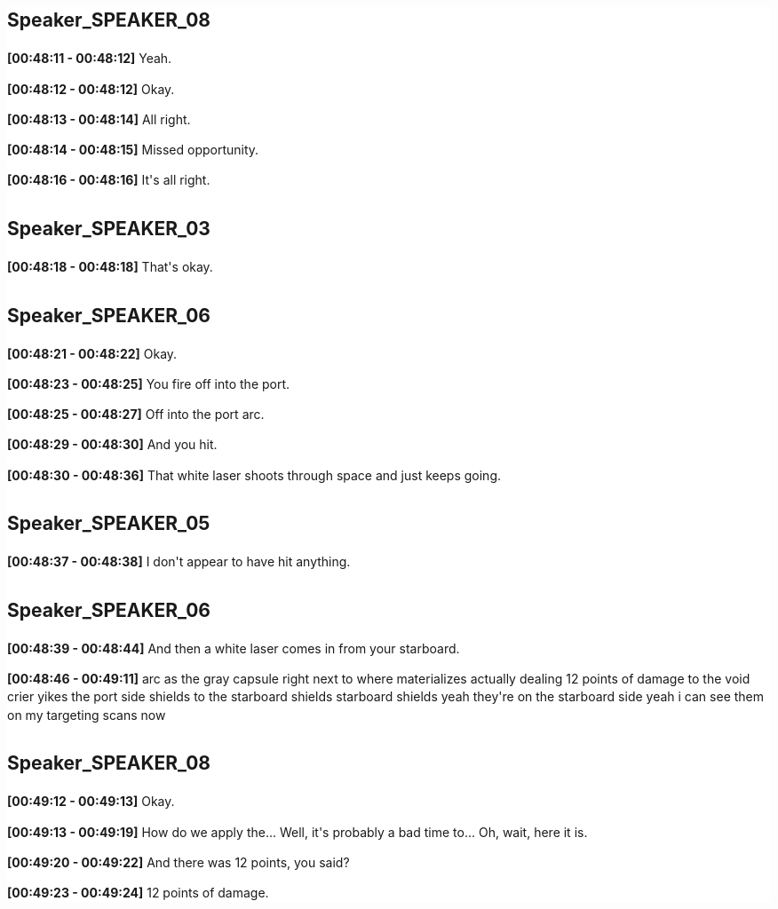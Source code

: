 
## Speaker_SPEAKER_08

**[00:48:11 - 00:48:12]** Yeah.

**[00:48:12 - 00:48:12]** Okay.

**[00:48:13 - 00:48:14]** All right.

**[00:48:14 - 00:48:15]** Missed opportunity.

**[00:48:16 - 00:48:16]** It's all right.


## Speaker_SPEAKER_03

**[00:48:18 - 00:48:18]** That's okay.


## Speaker_SPEAKER_06

**[00:48:21 - 00:48:22]** Okay.

**[00:48:23 - 00:48:25]** You fire off into the port.

**[00:48:25 - 00:48:27]** Off into the port arc.

**[00:48:29 - 00:48:30]** And you hit.

**[00:48:30 - 00:48:36]** That white laser shoots through space and just keeps going.


## Speaker_SPEAKER_05

**[00:48:37 - 00:48:38]** I don't appear to have hit anything.


## Speaker_SPEAKER_06

**[00:48:39 - 00:48:44]** And then a white laser comes in from your starboard.

**[00:48:46 - 00:49:11]** arc as the gray capsule right next to where materializes actually dealing 12 points of damage to the void crier yikes the port side shields to the starboard shields starboard shields yeah they're on the starboard side yeah i can see them on my targeting scans now


## Speaker_SPEAKER_08

**[00:49:12 - 00:49:13]** Okay.

**[00:49:13 - 00:49:19]** How do we apply the... Well, it's probably a bad time to... Oh, wait, here it is.

**[00:49:20 - 00:49:22]** And there was 12 points, you said?

**[00:49:23 - 00:49:24]** 12 points of damage.

